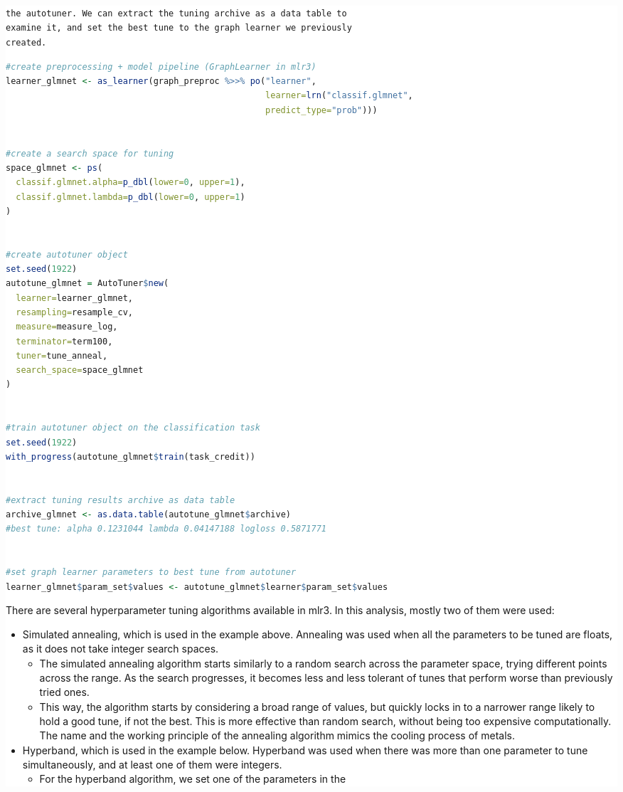    the autotuner. We can extract the tuning archive as a data table to
    examine it, and set the best tune to the graph learner we previously
    created.

``` r
#create preprocessing + model pipeline (GraphLearner in mlr3)
learner_glmnet <- as_learner(graph_preproc %>>% po("learner", 
                                                   learner=lrn("classif.glmnet",
                                                   predict_type="prob")))


#create a search space for tuning
space_glmnet <- ps(
  classif.glmnet.alpha=p_dbl(lower=0, upper=1),
  classif.glmnet.lambda=p_dbl(lower=0, upper=1)
)


#create autotuner object
set.seed(1922)
autotune_glmnet = AutoTuner$new(
  learner=learner_glmnet,
  resampling=resample_cv,
  measure=measure_log,
  terminator=term100,
  tuner=tune_anneal,
  search_space=space_glmnet
)


#train autotuner object on the classification task
set.seed(1922)
with_progress(autotune_glmnet$train(task_credit))


#extract tuning results archive as data table
archive_glmnet <- as.data.table(autotune_glmnet$archive)
#best tune: alpha 0.1231044 lambda 0.04147188 logloss 0.5871771


#set graph learner parameters to best tune from autotuner
learner_glmnet$param_set$values <- autotune_glmnet$learner$param_set$values
```

There are several hyperparameter tuning algorithms available in mlr3. In
this analysis, mostly two of them were used:

-   Simulated annealing, which is used in the example above. Annealing
    was used when all the parameters to be tuned are floats, as it does
    not take integer search spaces.
    -   The simulated annealing algorithm starts similarly to a random
        search across the parameter space, trying different points
        across the range. As the search progresses, it becomes less and
        less tolerant of tunes that perform worse than previously tried
        ones.
    -   This way, the algorithm starts by considering a broad range of
        values, but quickly locks in to a narrower range likely to hold
        a good tune, if not the best. This is more effective than random
        search, without being too expensive computationally. The name
        and the working principle of the annealing algorithm mimics the
        cooling process of metals.
-   Hyperband, which is used in the example below. Hyperband was used
    when there was more than one parameter to tune simultaneously, and
    at least one of them were integers.
    -   For the hyperband algorithm, we set one of the parameters in the